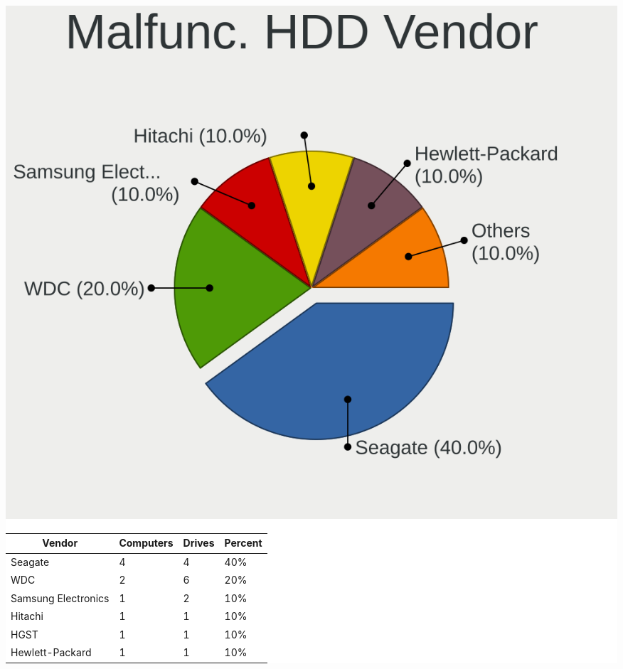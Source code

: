 ![Malfunc. HDD Vendor](./All/images/pie_chart_bsd/drive_malfunc_hdd_vendor.svg)


| Vendor              | Computers | Drives | Percent |
|---------------------|-----------|--------|---------|
| Seagate             | 4         | 4      | 40%     |
| WDC                 | 2         | 6      | 20%     |
| Samsung Electronics | 1         | 2      | 10%     |
| Hitachi             | 1         | 1      | 10%     |
| HGST                | 1         | 1      | 10%     |
| Hewlett-Packard     | 1         | 1      | 10%     |
